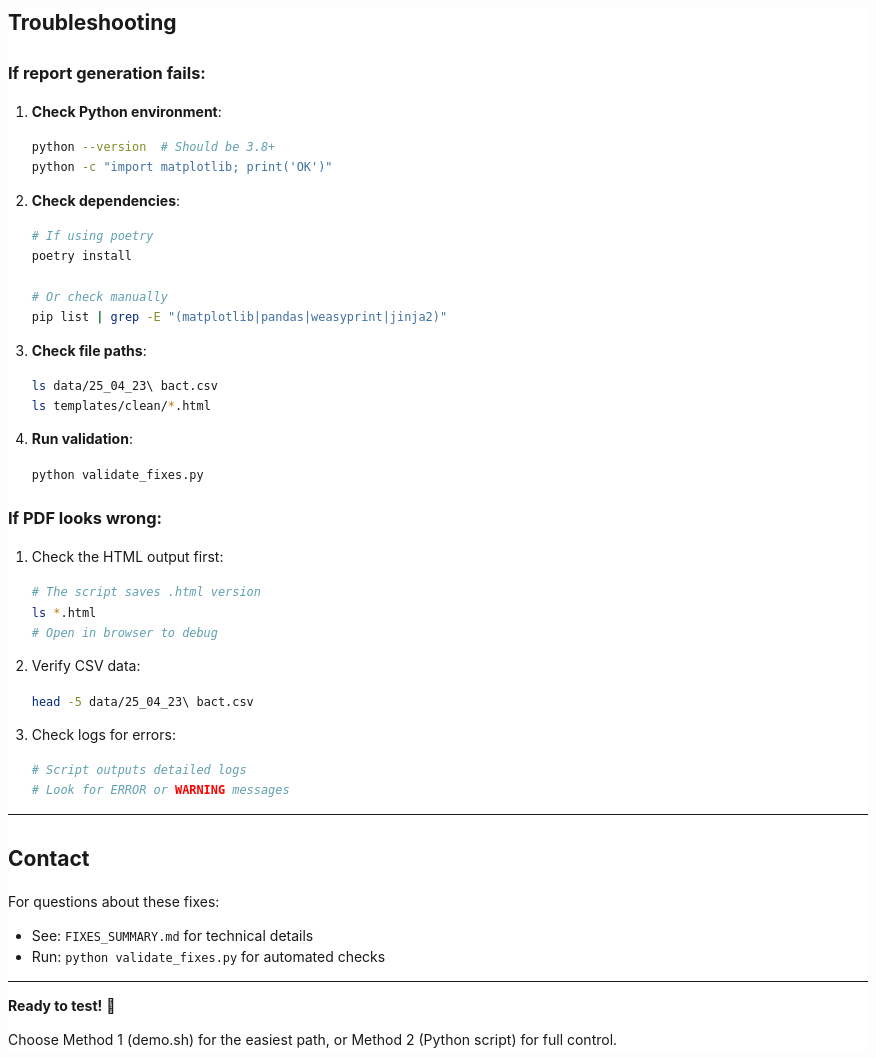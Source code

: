 ## Troubleshooting

### If report generation fails:

1. **Check Python environment**:
   ```bash
   python --version  # Should be 3.8+
   python -c "import matplotlib; print('OK')"
   ```

2. **Check dependencies**:
   ```bash
   # If using poetry
   poetry install

   # Or check manually
   pip list | grep -E "(matplotlib|pandas|weasyprint|jinja2)"
   ```

3. **Check file paths**:
   ```bash
   ls data/25_04_23\ bact.csv
   ls templates/clean/*.html
   ```

4. **Run validation**:
   ```bash
   python validate_fixes.py
   ```

### If PDF looks wrong:

1. Check the HTML output first:
   ```bash
   # The script saves .html version
   ls *.html
   # Open in browser to debug
   ```

2. Verify CSV data:
   ```bash
   head -5 data/25_04_23\ bact.csv
   ```

3. Check logs for errors:
   ```bash
   # Script outputs detailed logs
   # Look for ERROR or WARNING messages
   ```

---

## Contact

For questions about these fixes:
- See: `FIXES_SUMMARY.md` for technical details
- Run: `python validate_fixes.py` for automated checks

---

**Ready to test!** 🚀

Choose Method 1 (demo.sh) for the easiest path, or Method 2 (Python script) for full control.